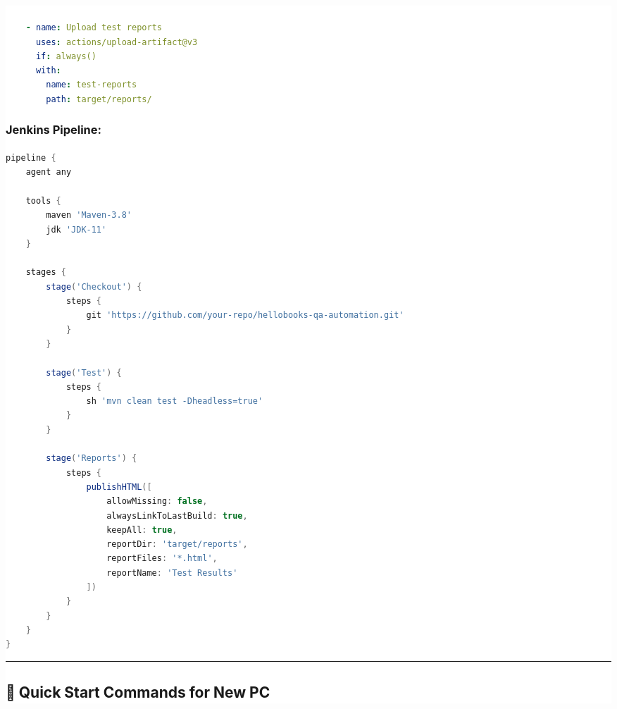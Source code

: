 ```yaml
      
    - name: Upload test reports
      uses: actions/upload-artifact@v3
      if: always()
      with:
        name: test-reports
        path: target/reports/
```

### **Jenkins Pipeline:**
```groovy
pipeline {
    agent any
    
    tools {
        maven 'Maven-3.8'
        jdk 'JDK-11'
    }
    
    stages {
        stage('Checkout') {
            steps {
                git 'https://github.com/your-repo/hellobooks-qa-automation.git'
            }
        }
        
        stage('Test') {
            steps {
                sh 'mvn clean test -Dheadless=true'
            }
        }
        
        stage('Reports') {
            steps {
                publishHTML([
                    allowMissing: false,
                    alwaysLinkToLastBuild: true,
                    keepAll: true,
                    reportDir: 'target/reports',
                    reportFiles: '*.html',
                    reportName: 'Test Results'
                ])
            }
        }
    }
}
```

---

## 🎯 **Quick Start Commands for New PC**
